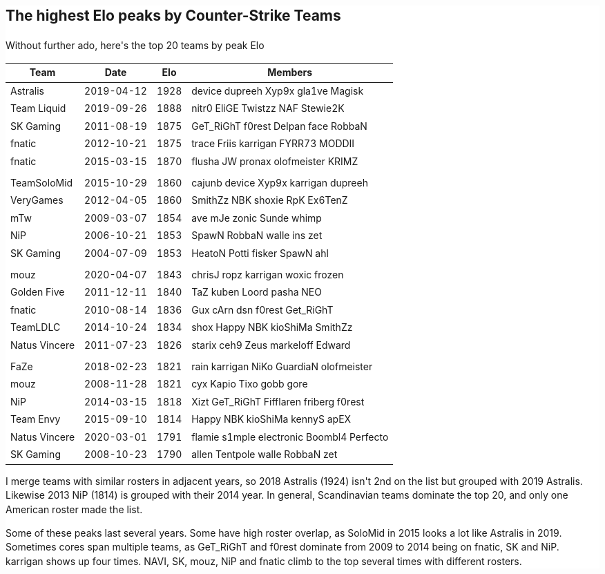## The highest Elo peaks by Counter-Strike Teams
Without further ado, here's the top 20 teams by peak Elo

| Team           | Date        | Elo  | Members                                   |
|----------------|-------------|------|-------------------------------------------|
| Astralis       | 2019-04-12 | 1928 | device dupreeh Xyp9x gla1ve Magisk        |
| Team Liquid    | 2019-09-26 | 1888 | nitr0 EliGE Twistzz NAF Stewie2K          |
| SK Gaming      | 2011-08-19 | 1875 | GeT_RiGhT f0rest Delpan face RobbaN       |
| fnatic         | 2012-10-21 | 1875 | trace Friis karrigan FYRR73 MODDII       |
| fnatic         | 2015-03-15 | 1870 | flusha JW pronax olofmeister KRIMZ        |
| | | | |
| TeamSoloMid    | 2015-10-29 | 1860 | cajunb device Xyp9x karrigan dupreeh      |
| VeryGames      | 2012-04-05 | 1860 | SmithZz NBK  shoxie RpK  Ex6TenZ         |
| mTw            | 2009-03-07 | 1854 | ave mJe zonic Sunde whimp                 |
| NiP            | 2006-10-21 | 1853 | SpawN RobbaN walle ins zet                |
| SK Gaming      | 2004-07-09 | 1853 | HeatoN Potti fisker SpawN ahl             |
| | | | |
| mouz           | 2020-04-07 | 1843 | chrisJ ropz karrigan woxic frozen         |
| Golden Five    | 2011-12-11 | 1840 | TaZ kuben Loord pasha NEO                 |
| fnatic         | 2010-08-14 | 1836 | Gux cArn dsn f0rest Get_RiGhT             |
| TeamLDLC       | 2014-10-24 | 1834 | shox Happy NBK kioShiMa SmithZz        |
| Natus Vincere  | 2011-07-23 | 1826 | starix ceh9 Zeus markeloff Edward       |
| | | | |
| FaZe           | 2018-02-23 | 1821 | rain karrigan NiKo GuardiaN olofmeister   |
| mouz           | 2008-11-28 | 1821 | cyx Kapio Tixo gobb gore                     |
| NiP            | 2014-03-15 | 1818 | Xizt GeT_RiGhT Fifflaren friberg f0rest   |
| Team Envy      | 2015-09-10 | 1814 | Happy NBK kioShiMa kennyS apEX            |
| Natus Vincere  | 2020-03-01 | 1791 | flamie s1mple electronic Boombl4 Perfecto |
| SK Gaming      | 2008-10-23 | 1790 | allen Tentpole walle RobbaN zet           |

I merge teams with similar rosters in adjacent years, so 2018 Astralis (1924) isn't 2nd on the list but grouped with 2019 Astralis. Likewise 2013 NiP (1814) is grouped with their 2014 year. In general, Scandinavian teams dominate the top 20, and only one American roster made the list. 

Some of these peaks last several years. Some have high roster overlap, as SoloMid in 2015 looks a lot like Astralis in 2019. Sometimes cores span multiple teams, as GeT_RiGhT and f0rest dominate from 2009 to 2014 being on fnatic, SK and NiP. karrigan shows up four times. NAVI, SK, mouz, NiP and fnatic climb to the top several times with different rosters. 
